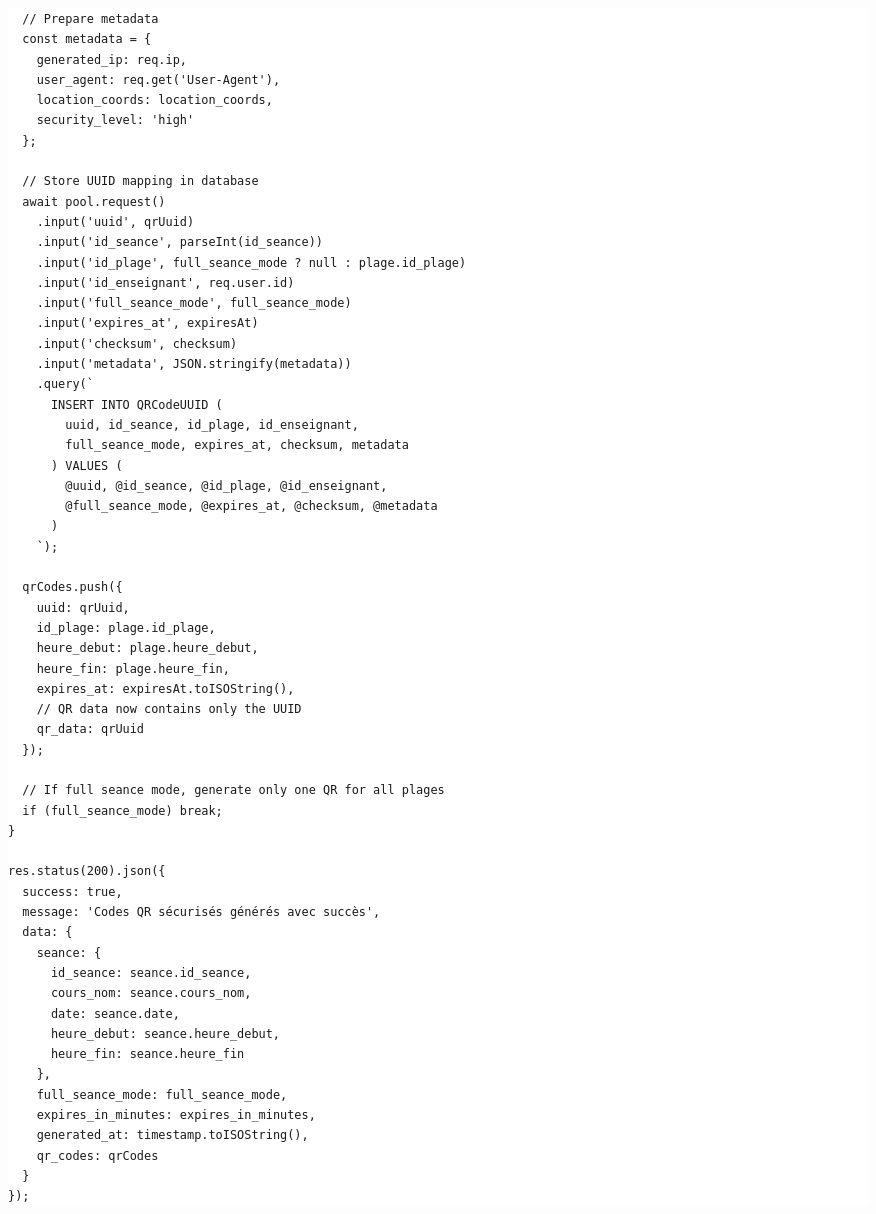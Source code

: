       // Prepare metadata
      const metadata = {
        generated_ip: req.ip,
        user_agent: req.get('User-Agent'),
        location_coords: location_coords,
        security_level: 'high'
      };

      // Store UUID mapping in database
      await pool.request()
        .input('uuid', qrUuid)
        .input('id_seance', parseInt(id_seance))
        .input('id_plage', full_seance_mode ? null : plage.id_plage)
        .input('id_enseignant', req.user.id)
        .input('full_seance_mode', full_seance_mode)
        .input('expires_at', expiresAt)
        .input('checksum', checksum)
        .input('metadata', JSON.stringify(metadata))
        .query(`
          INSERT INTO QRCodeUUID (
            uuid, id_seance, id_plage, id_enseignant, 
            full_seance_mode, expires_at, checksum, metadata
          ) VALUES (
            @uuid, @id_seance, @id_plage, @id_enseignant,
            @full_seance_mode, @expires_at, @checksum, @metadata
          )
        `);

      qrCodes.push({
        uuid: qrUuid,
        id_plage: plage.id_plage,
        heure_debut: plage.heure_debut,
        heure_fin: plage.heure_fin,
        expires_at: expiresAt.toISOString(),
        // QR data now contains only the UUID
        qr_data: qrUuid
      });

      // If full seance mode, generate only one QR for all plages
      if (full_seance_mode) break;
    }

    res.status(200).json({
      success: true,
      message: 'Codes QR sécurisés générés avec succès',
      data: {
        seance: {
          id_seance: seance.id_seance,
          cours_nom: seance.cours_nom,
          date: seance.date,
          heure_debut: seance.heure_debut,
          heure_fin: seance.heure_fin
        },
        full_seance_mode: full_seance_mode,
        expires_in_minutes: expires_in_minutes,
        generated_at: timestamp.toISOString(),
        qr_codes: qrCodes
      }
    });
